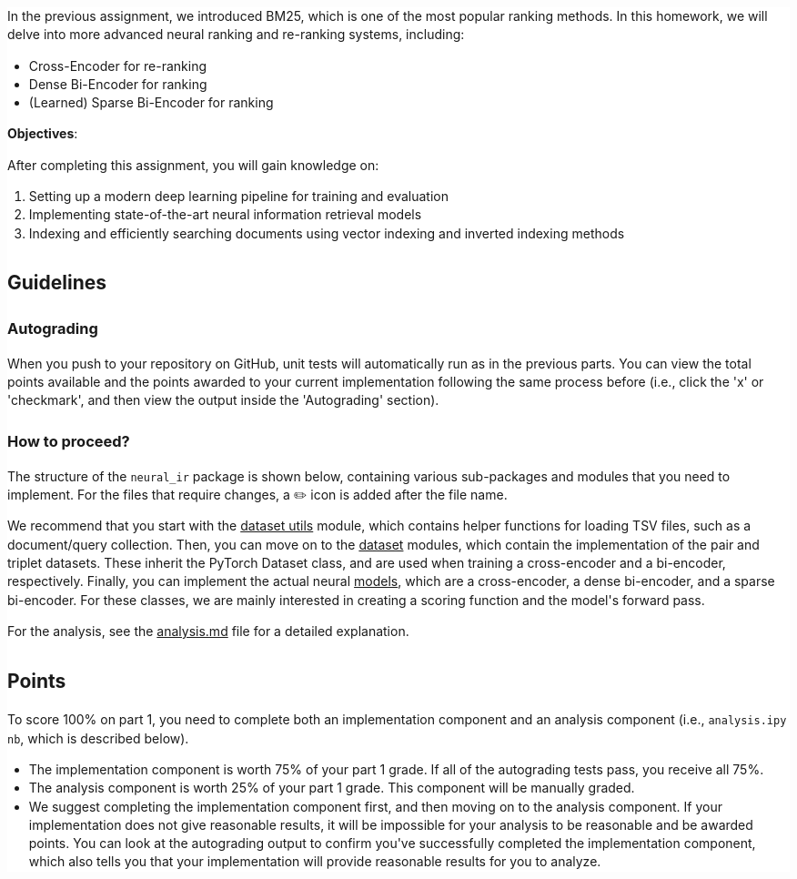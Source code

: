 In the previous assignment, we introduced BM25, which is one of the most popular ranking methods. In this homework, we will delve into more advanced neural ranking and re-ranking systems, including:

<ul>
    <li>Cross-Encoder for re-ranking</li>
    <li>Dense Bi-Encoder for ranking</li>
    <li>(Learned) Sparse Bi-Encoder for ranking</li>
</ul>

**Objectives**:

After completing this assignment, you will gain knowledge on:

<ol>
    <li>Setting up a modern deep learning pipeline for training and evaluation</li>
    <li>Implementing state-of-the-art neural information retrieval models</li>
    <li>Indexing and efficiently searching documents using vector indexing and inverted indexing methods</li>
</ol>

## Guidelines

### Autograding
When you push to your repository on GitHub, unit tests will automatically run as in the previous parts. You can view the total points available and the points awarded to your current implementation following the same process before (i.e., click the 'x' or 'checkmark', and then view the output inside the 'Autograding' section).

### How to proceed?

The structure of the `neural_ir` package is shown below, containing various sub-packages and modules that you need to implement. For the files that require changes, a :pencil2: icon is added after the file name.

We recommend that you start with the [dataset utils](neural_ir/utils/) module, which contains helper functions for loading TSV files, such as a document/query collection. Then, you can move on to the [dataset](neural_ir/dataset/) modules, which contain the implementation of the pair and triplet datasets. These inherit the PyTorch Dataset class, and are used when training a cross-encoder and a bi-encoder, respectively. Finally, you can implement the actual neural [models](neural_ir/models/), which are a cross-encoder, a dense bi-encoder, and a sparse bi-encoder. For these classes, we are mainly interested in creating a scoring function and the model's forward pass.

For the analysis, see the [analysis.md](analysis.md) file for a detailed explanation. 

## Points
To score 100% on part 1, you need to complete both an implementation component and an analysis component (i.e., `analysis.ipynb`, which is described below).
- The implementation component is worth 75% of your part 1 grade. If all of the autograding tests pass, you receive all 75%. 
- The analysis component is worth 25% of your part 1 grade. This component will be manually graded.
- We suggest completing the implementation component first, and then moving on to the analysis component. If your implementation does not give reasonable results, it will be impossible for your analysis to be reasonable and be awarded points. You can look at the autograding output to confirm you've successfully completed the implementation component, which also tells you that your implementation will provide reasonable results for you to analyze. 
 